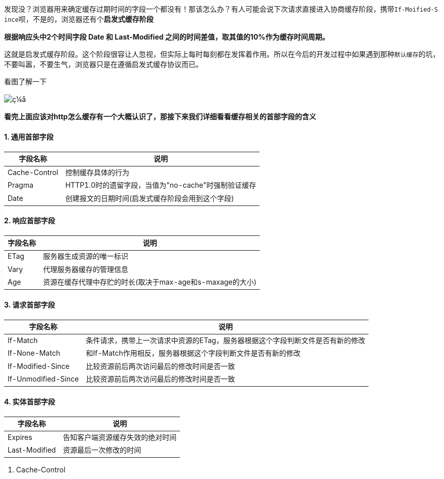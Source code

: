 发现没？浏览器用来确定缓存过期时间的字段一个都没有！那该怎么办？有人可能会说下次请求直接进入协商缓存阶段，携带`If-Moified-Since`呗，不是的，浏览器还有个**启发式缓存阶段**

**根据响应头中2个时间字段 Date 和 Last-Modified 之间的时间差值，取其值的10%作为缓存时间周期。**

这就是启发式缓存阶段。这个阶段很容让人忽视，但实际上每时每刻都在发挥着作用。所以在今后的开发过程中如果遇到那种`默认缓存`的坑，不要叫嚣，不要生气，浏览器只是在遵循启发式缓存协议而已。

看图了解一下

![ç¼å­](https://user-gold-cdn.xitu.io/2018/1/27/16137f262e0adf18?imageView2/0/w/1280/h/960/format/webp/ignore-error/1)

**看完上面应该对http怎么缓存有一个大概认识了，那接下来我们详细看看缓存相关的首部字段的含义**

#### 1. 通用首部字段

| 字段名称      | 说明                                                |
| ------------- | --------------------------------------------------- |
| Cache-Control | 控制缓存具体的行为                                  |
| Pragma        | HTTP1.0时的遗留字段，当值为"no-cache"时强制验证缓存 |
| Date          | 创建报文的日期时间(启发式缓存阶段会用到这个字段)    |

#### 2. 响应首部字段

| 字段名称 | 说明                                                      |
| -------- | --------------------------------------------------------- |
| ETag     | 服务器生成资源的唯一标识                                  |
| Vary     | 代理服务器缓存的管理信息                                  |
| Age      | 资源在缓存代理中存贮的时长(取决于max-age和s-maxage的大小) |

#### 3. 请求首部字段

| 字段名称            | 说明                                                         |
| ------------------- | ------------------------------------------------------------ |
| If-Match            | 条件请求，携带上一次请求中资源的ETag，服务器根据这个字段判断文件是否有新的修改 |
| If-None-Match       | 和If-Match作用相反，服务器根据这个字段判断文件是否有新的修改 |
| If-Modified-Since   | 比较资源前后两次访问最后的修改时间是否一致                   |
| If-Unmodified-Since | 比较资源前后两次访问最后的修改时间是否一致                   |

#### 4. 实体首部字段

| 字段名称      | 说明                             |
| ------------- | -------------------------------- |
| Expires       | 告知客户端资源缓存失效的绝对时间 |
| Last-Modified | 资源最后一次修改的时间           |

  

 1. Cache-Control
